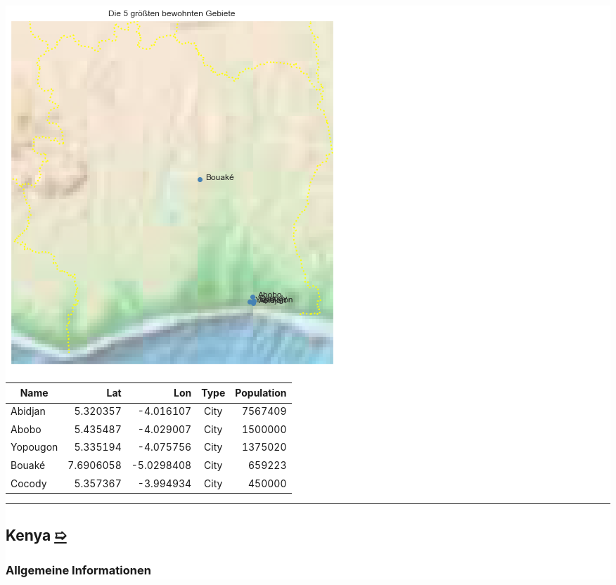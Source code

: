 ![Places](./Images/ivory-coast_topplaces.png)

|Name|Lat|Lon|Type|Population|
|----|--:|--:|:--:|---------:|
|Abidjan|5.320357|-4.016107|City|7567409|
|Abobo|5.435487|-4.029007|City|1500000|
|Yopougon|5.335194|-4.075756|City|1375020|
|Bouaké|7.6906058|-5.0298408|City|659223|
|Cocody|5.357367|-3.994934|City|450000|


---

## Kenya [&#10159;](kenya.sqlite)

### Allgemeine Informationen
